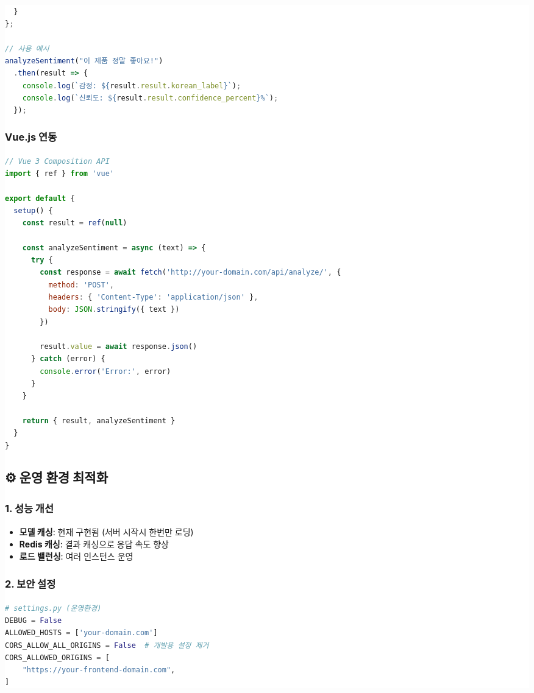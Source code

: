 ```javascript
  }
};

// 사용 예시
analyzeSentiment("이 제품 정말 좋아요!")
  .then(result => {
    console.log(`감정: ${result.result.korean_label}`);
    console.log(`신뢰도: ${result.result.confidence_percent}%`);
  });
```

### Vue.js 연동
```javascript
// Vue 3 Composition API
import { ref } from 'vue'

export default {
  setup() {
    const result = ref(null)
    
    const analyzeSentiment = async (text) => {
      try {
        const response = await fetch('http://your-domain.com/api/analyze/', {
          method: 'POST',
          headers: { 'Content-Type': 'application/json' },
          body: JSON.stringify({ text })
        })
        
        result.value = await response.json()
      } catch (error) {
        console.error('Error:', error)
      }
    }
    
    return { result, analyzeSentiment }
  }
}
```

## ⚙️ 운영 환경 최적화

### 1. 성능 개선
- **모델 캐싱**: 현재 구현됨 (서버 시작시 한번만 로딩)
- **Redis 캐싱**: 결과 캐싱으로 응답 속도 향상
- **로드 밸런싱**: 여러 인스턴스 운영

### 2. 보안 설정
```python
# settings.py (운영환경)
DEBUG = False
ALLOWED_HOSTS = ['your-domain.com']
CORS_ALLOW_ALL_ORIGINS = False  # 개발용 설정 제거
CORS_ALLOWED_ORIGINS = [
    "https://your-frontend-domain.com",
]
```
